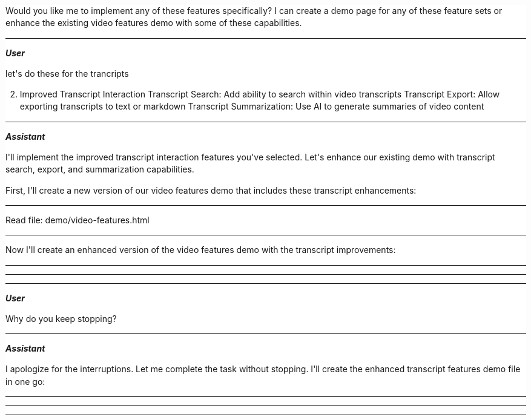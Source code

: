 Would you like me to implement any of these features specifically? I can create a demo page for any of these feature sets or enhance the existing video features demo with some of these capabilities.

---

_**User**_

let's do these for the trancripts

2. Improved Transcript Interaction
Transcript Search: Add ability to search within video transcripts
Transcript Export: Allow exporting transcripts to text or markdown
Transcript Summarization: Use AI to generate summaries of video content

---

_**Assistant**_

I'll implement the improved transcript interaction features you've selected. Let's enhance our existing demo with transcript search, export, and summarization capabilities.

First, I'll create a new version of our video features demo that includes these transcript enhancements:

---

Read file: demo/video-features.html

---

Now I'll create an enhanced version of the video features demo with the transcript improvements:

---



---



---

_**User**_

Why do you keep stopping?

---

_**Assistant**_

I apologize for the interruptions. Let me complete the task without stopping. I'll create the enhanced transcript features demo file in one go:

---



---



---
